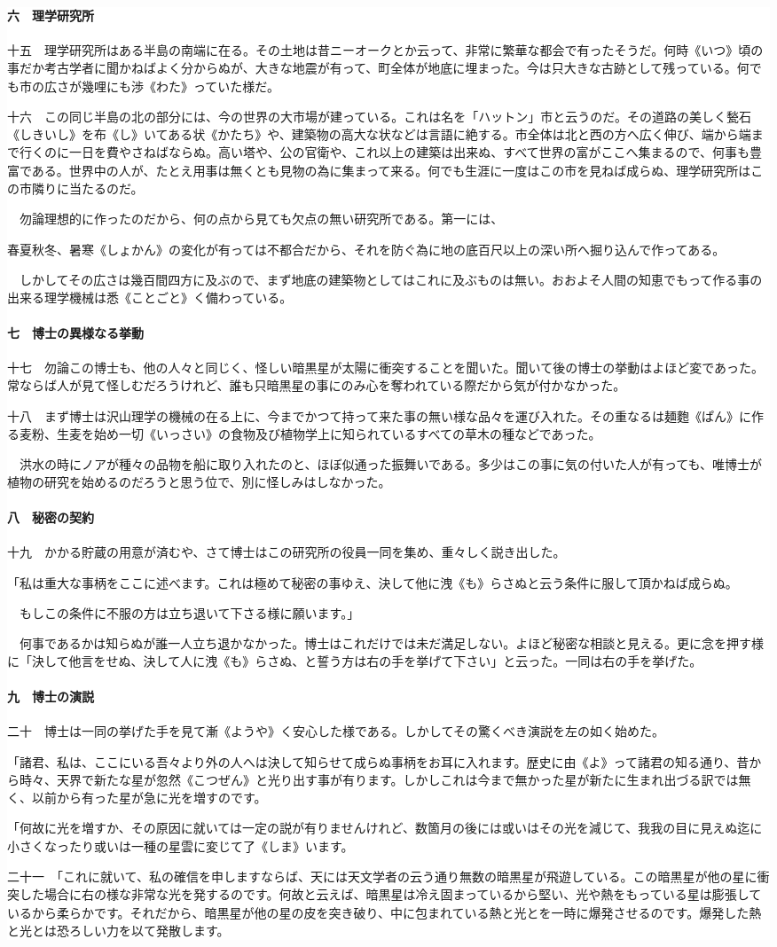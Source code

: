 #### 六　理学研究所




十五　理学研究所はある半島の南端に在る。その土地は昔ニーオークとか云って、非常に繁華な都会で有ったそうだ。何時《いつ》頃の事だか考古学者に聞かねばよく分からぬが、大きな地震が有って、町全体が地底に埋まった。今は只大きな古跡として残っている。何でも市の広さが幾哩にも渉《わた》っていた様だ。

十六　この同じ半島の北の部分には、今の世界の大市場が建っている。これは名を「ハットン」市と云うのだ。その道路の美しく甃石《しきいし》を布《し》いてある状《かたち》や、建築物の高大な状などは言語に絶する。市全体は北と西の方へ広く伸び、端から端まで行くのに一日を費やさねばならぬ。高い塔や、公の官衛や、これ以上の建築は出来ぬ、すべて世界の富がここへ集まるので、何事も豊富である。世界中の人が、たとえ用事は無くとも見物の為に集まって来る。何でも生涯に一度はこの市を見ねば成らぬ、理学研究所はこの市隣りに当たるのだ。

　勿論理想的に作ったのだから、何の点から見ても欠点の無い研究所である。第一には、


春夏秋冬、暑寒《しょかん》の変化が有っては不都合だから、それを防ぐ為に地の底百尺以上の深い所へ掘り込んで作ってある。



　しかしてその広さは幾百間四方に及ぶので、まず地底の建築物としてはこれに及ぶものは無い。おおよそ人間の知恵でもって作る事の出来る理学機械は悉《ことごと》く備わっている。



#### 七　博士の異様なる挙動




十七　勿論この博士も、他の人々と同じく、怪しい暗黒星が太陽に衝突することを聞いた。聞いて後の博士の挙動はよほど変であった。常ならば人が見て怪しむだろうけれど、誰も只暗黒星の事にのみ心を奪われている際だから気が付かなかった。

十八　まず博士は沢山理学の機械の在る上に、今までかつて持って来た事の無い様な品々を運び入れた。その重なるは麺麭《ぱん》に作る麦粉、生麦を始め一切《いっさい》の食物及び植物学上に知られているすべての草木の種などであった。

　洪水の時にノアが種々の品物を船に取り入れたのと、ほぼ似通った振舞いである。多少はこの事に気の付いた人が有っても、唯博士が植物の研究を始めるのだろうと思う位で、別に怪しみはしなかった。



#### 八　秘密の契約




十九　かかる貯蔵の用意が済むや、さて博士はこの研究所の役員一同を集め、重々しく説き出した。

「私は重大な事柄をここに述べます。これは極めて秘密の事ゆえ、決して他に洩《も》らさぬと云う条件に服して頂かねば成らぬ。

　もしこの条件に不服の方は立ち退いて下さる様に願います。」

　何事であるかは知らぬが誰一人立ち退かなかった。博士はこれだけでは未だ満足しない。よほど秘密な相談と見える。更に念を押す様に「決して他言をせぬ、決して人に洩《も》らさぬ、と誓う方は右の手を挙げて下さい」と云った。一同は右の手を挙げた。



#### 九　博士の演説




二十　博士は一同の挙げた手を見て漸《ようや》く安心した様である。しかしてその驚くべき演説を左の如く始めた。

「諸君、私は、ここにいる吾々より外の人へは決して知らせて成らぬ事柄をお耳に入れます。歴史に由《よ》って諸君の知る通り、昔から時々、天界で新たな星が忽然《こつぜん》と光り出す事が有ります。しかしこれは今まで無かった星が新たに生まれ出づる訳では無く、以前から有った星が急に光を増すのです。

「何故に光を増すか、その原因に就いては一定の説が有りませんけれど、数箇月の後には或いはその光を減じて、我我の目に見えぬ迄に小さくなったり或いは一種の星雲に変じて了《しま》います。

二十一　「これに就いて、私の確信を申しますならば、天には天文学者の云う通り無数の暗黒星が飛遊している。この暗黒星が他の星に衝突した場合に右の様な非常な光を発するのです。何故と云えば、暗黒星は冷え固まっているから堅い、光や熱をもっている星は膨張しているから柔らかです。それだから、暗黒星が他の星の皮を突き破り、中に包まれている熱と光とを一時に爆発させるのです。爆発した熱と光とは恐ろしい力を以て発散します。
